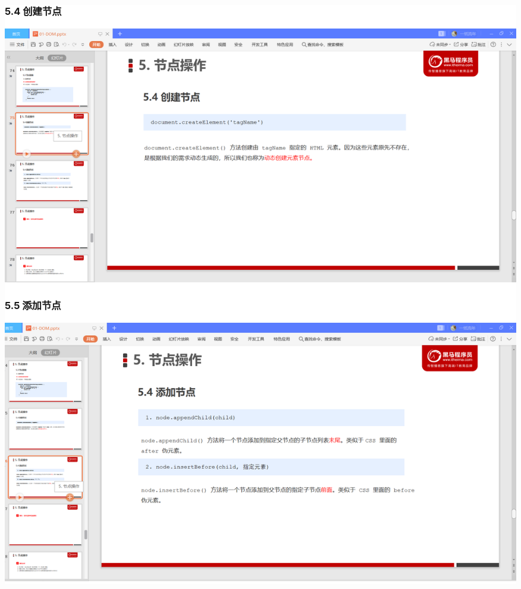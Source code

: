 

### 5.4 创建节点

![image-20200427142227301](DOM、BOM基础.assets/image-20200427142227301.png)



### 5.5 添加节点

![image-20200427142336765](DOM、BOM基础.assets/image-20200427142336765.png)

